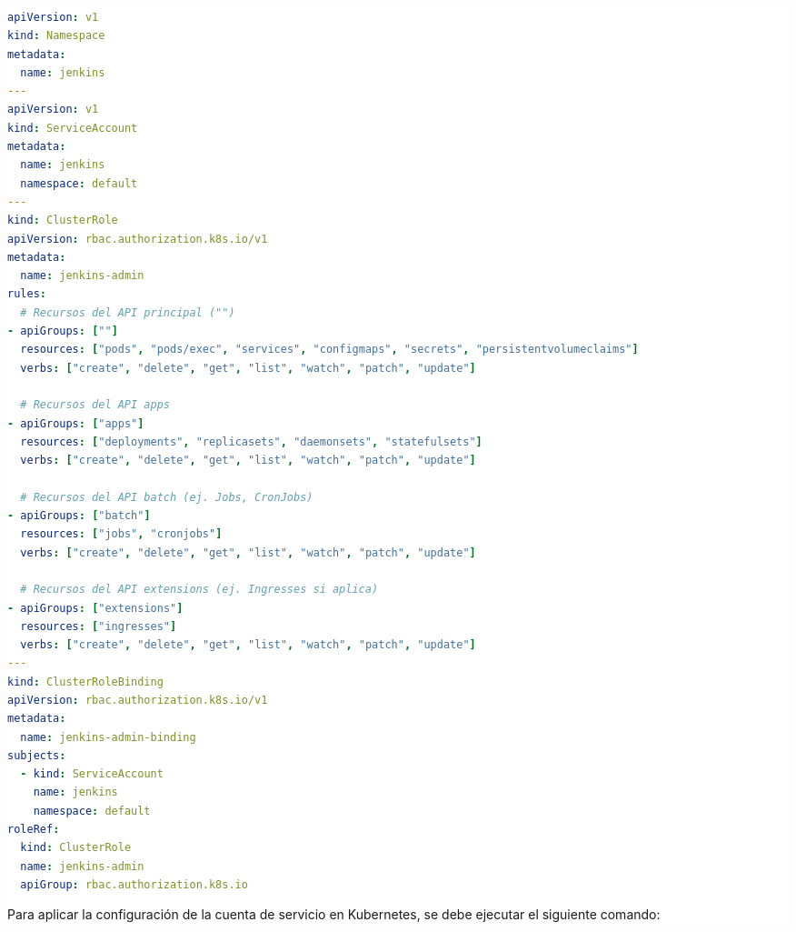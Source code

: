 ``` yaml
apiVersion: v1
kind: Namespace
metadata:
  name: jenkins
---
apiVersion: v1
kind: ServiceAccount
metadata:
  name: jenkins
  namespace: default
---
kind: ClusterRole
apiVersion: rbac.authorization.k8s.io/v1
metadata:
  name: jenkins-admin
rules:
  # Recursos del API principal ("")
- apiGroups: [""]
  resources: ["pods", "pods/exec", "services", "configmaps", "secrets", "persistentvolumeclaims"]
  verbs: ["create", "delete", "get", "list", "watch", "patch", "update"]

  # Recursos del API apps
- apiGroups: ["apps"]
  resources: ["deployments", "replicasets", "daemonsets", "statefulsets"]
  verbs: ["create", "delete", "get", "list", "watch", "patch", "update"]

  # Recursos del API batch (ej. Jobs, CronJobs)
- apiGroups: ["batch"]
  resources: ["jobs", "cronjobs"]
  verbs: ["create", "delete", "get", "list", "watch", "patch", "update"]

  # Recursos del API extensions (ej. Ingresses si aplica)
- apiGroups: ["extensions"]
  resources: ["ingresses"]
  verbs: ["create", "delete", "get", "list", "watch", "patch", "update"]
---
kind: ClusterRoleBinding
apiVersion: rbac.authorization.k8s.io/v1
metadata:
  name: jenkins-admin-binding
subjects:
  - kind: ServiceAccount
    name: jenkins
    namespace: default
roleRef:
  kind: ClusterRole
  name: jenkins-admin
  apiGroup: rbac.authorization.k8s.io
```

Para aplicar la configuración de la cuenta de servicio en Kubernetes, se debe ejecutar el siguiente comando:
